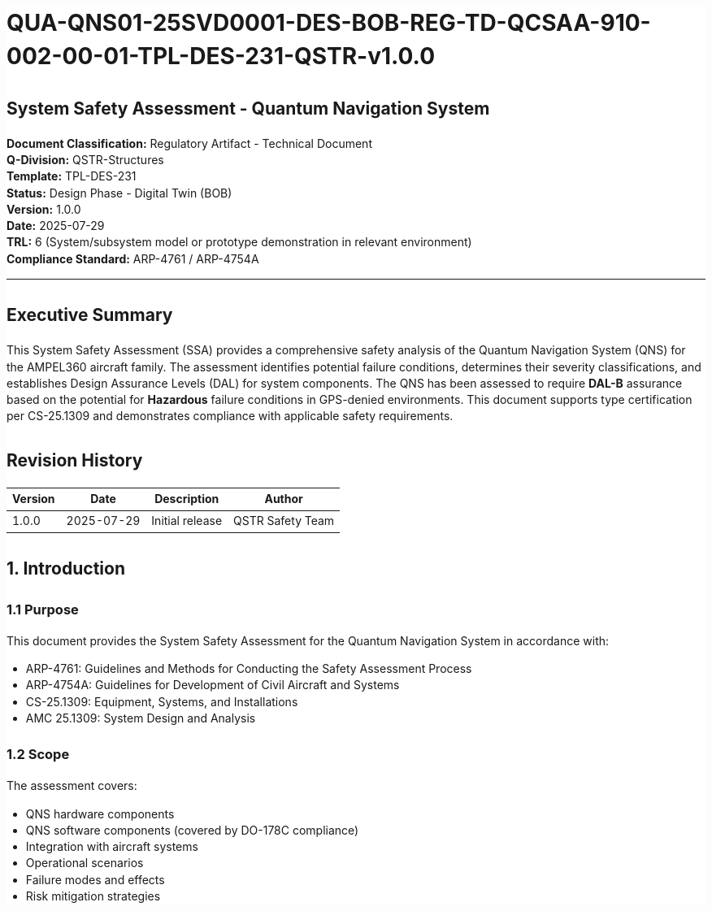 # QUA-QNS01-25SVD0001-DES-BOB-REG-TD-QCSAA-910-002-00-01-TPL-DES-231-QSTR-v1.0.0

## System Safety Assessment - Quantum Navigation System

**Document Classification:** Regulatory Artifact - Technical Document  
**Q-Division:** QSTR-Structures  
**Template:** TPL-DES-231  
**Status:** Design Phase - Digital Twin (BOB)  
**Version:** 1.0.0  
**Date:** 2025-07-29  
**TRL:** 6 (System/subsystem model or prototype demonstration in relevant environment)  
**Compliance Standard:** ARP-4761 / ARP-4754A

---

## Executive Summary

This System Safety Assessment (SSA) provides a comprehensive safety analysis of the Quantum Navigation System (QNS) for the AMPEL360 aircraft family. The assessment identifies potential failure conditions, determines their severity classifications, and establishes Design Assurance Levels (DAL) for system components. The QNS has been assessed to require **DAL-B** assurance based on the potential for **Hazardous** failure conditions in GPS-denied environments. This document supports type certification per CS-25.1309 and demonstrates compliance with applicable safety requirements.

## Revision History

| Version | Date | Description | Author |
|---------|------|-------------|--------|
| 1.0.0 | 2025-07-29 | Initial release | QSTR Safety Team |

## 1. Introduction

### 1.1 Purpose
This document provides the System Safety Assessment for the Quantum Navigation System in accordance with:
- ARP-4761: Guidelines and Methods for Conducting the Safety Assessment Process
- ARP-4754A: Guidelines for Development of Civil Aircraft and Systems
- CS-25.1309: Equipment, Systems, and Installations
- AMC 25.1309: System Design and Analysis

### 1.2 Scope
The assessment covers:
- QNS hardware components
- QNS software components (covered by DO-178C compliance)
- Integration with aircraft systems
- Operational scenarios
- Failure modes and effects
- Risk mitigation strategies
